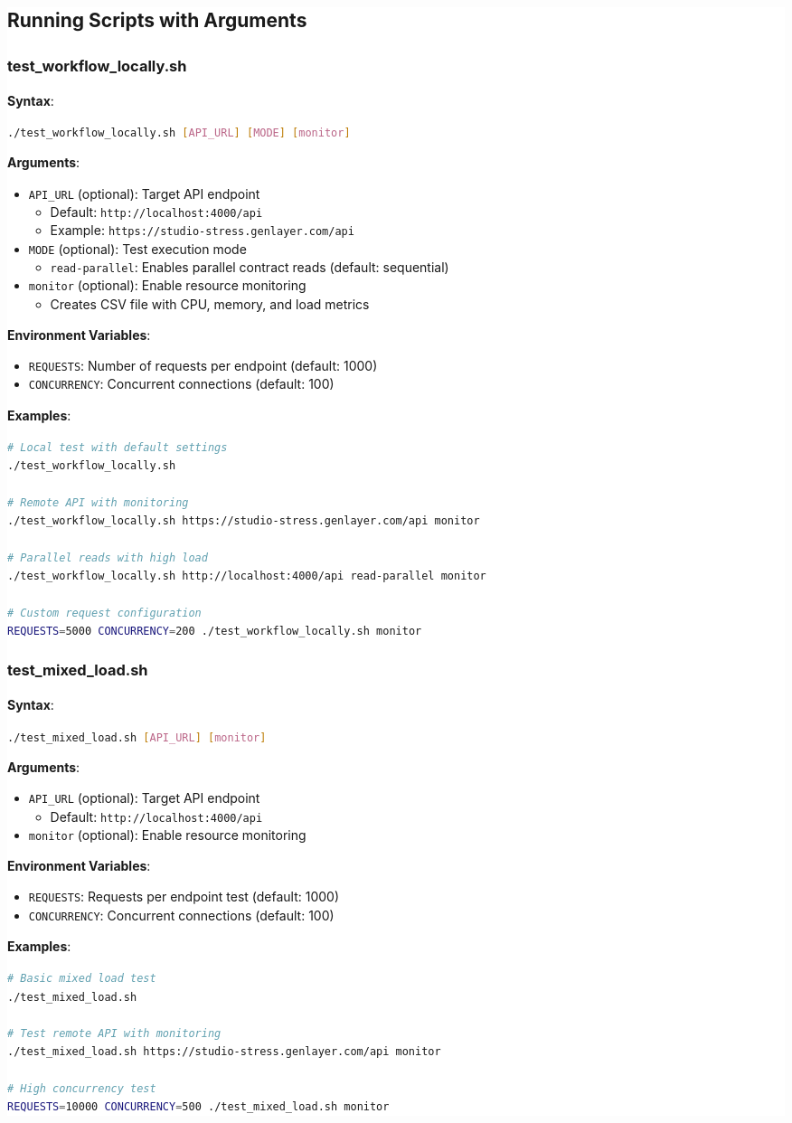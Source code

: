 ## Running Scripts with Arguments

### test_workflow_locally.sh

**Syntax**:
```bash
./test_workflow_locally.sh [API_URL] [MODE] [monitor]
```

**Arguments**:
- `API_URL` (optional): Target API endpoint
  - Default: `http://localhost:4000/api`
  - Example: `https://studio-stress.genlayer.com/api`
- `MODE` (optional): Test execution mode
  - `read-parallel`: Enables parallel contract reads (default: sequential)
- `monitor` (optional): Enable resource monitoring
  - Creates CSV file with CPU, memory, and load metrics

**Environment Variables**:
- `REQUESTS`: Number of requests per endpoint (default: 1000)
- `CONCURRENCY`: Concurrent connections (default: 100)

**Examples**:
```bash
# Local test with default settings
./test_workflow_locally.sh

# Remote API with monitoring
./test_workflow_locally.sh https://studio-stress.genlayer.com/api monitor

# Parallel reads with high load
./test_workflow_locally.sh http://localhost:4000/api read-parallel monitor

# Custom request configuration
REQUESTS=5000 CONCURRENCY=200 ./test_workflow_locally.sh monitor
```

### test_mixed_load.sh

**Syntax**:
```bash
./test_mixed_load.sh [API_URL] [monitor]
```

**Arguments**:
- `API_URL` (optional): Target API endpoint
  - Default: `http://localhost:4000/api`
- `monitor` (optional): Enable resource monitoring

**Environment Variables**:
- `REQUESTS`: Requests per endpoint test (default: 1000)
- `CONCURRENCY`: Concurrent connections (default: 100)

**Examples**:
```bash
# Basic mixed load test
./test_mixed_load.sh

# Test remote API with monitoring
./test_mixed_load.sh https://studio-stress.genlayer.com/api monitor

# High concurrency test
REQUESTS=10000 CONCURRENCY=500 ./test_mixed_load.sh monitor
```

